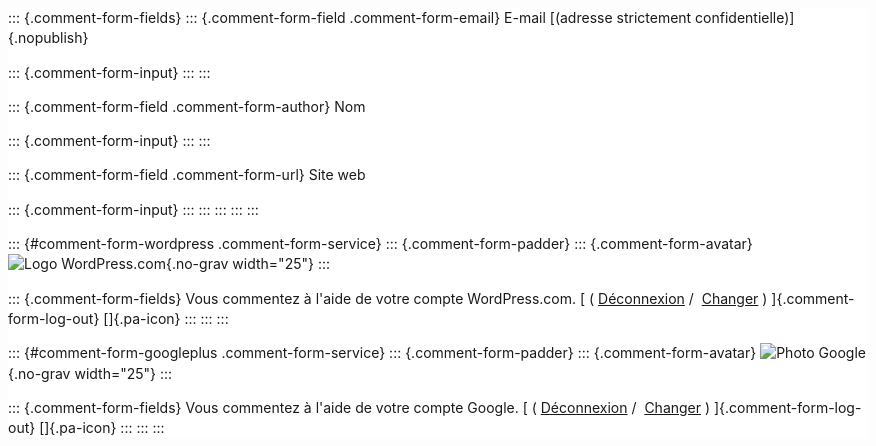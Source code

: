 ::: {.comment-form-fields}
::: {.comment-form-field .comment-form-email}
E-mail [(adresse strictement confidentielle)]{.nopublish}

::: {.comment-form-input}
:::
:::

::: {.comment-form-field .comment-form-author}
Nom

::: {.comment-form-input}
:::
:::

::: {.comment-form-field .comment-form-url}
Site web

::: {.comment-form-input}
:::
:::
:::
:::
:::

::: {#comment-form-wordpress .comment-form-service}
::: {.comment-form-padder}
::: {.comment-form-avatar}
![Logo
WordPress.com](https://1.gravatar.com/avatar/ad516503a11cd5ca435acc9bb6523536?s=25&d=&forcedefault=y&r=PG){.no-grav
width="25"}
:::

::: {.comment-form-fields}
Vous commentez à l'aide de votre compte WordPress.com. [
( [Déconnexion](javascript:HighlanderComments.doExternalLogout(%20'wordpress'%20);) / 
[Changer](#) ) ]{.comment-form-log-out} []{.pa-icon}
:::
:::
:::

::: {#comment-form-googleplus .comment-form-service}
::: {.comment-form-padder}
::: {.comment-form-avatar}
![Photo
Google](https://1.gravatar.com/avatar/ad516503a11cd5ca435acc9bb6523536?s=25&d=&forcedefault=y&r=PG){.no-grav
width="25"}
:::

::: {.comment-form-fields}
Vous commentez à l'aide de votre compte Google. [
( [Déconnexion](javascript:HighlanderComments.doExternalLogout(%20'googleplus'%20);) / 
[Changer](#) ) ]{.comment-form-log-out} []{.pa-icon}
:::
:::
:::
